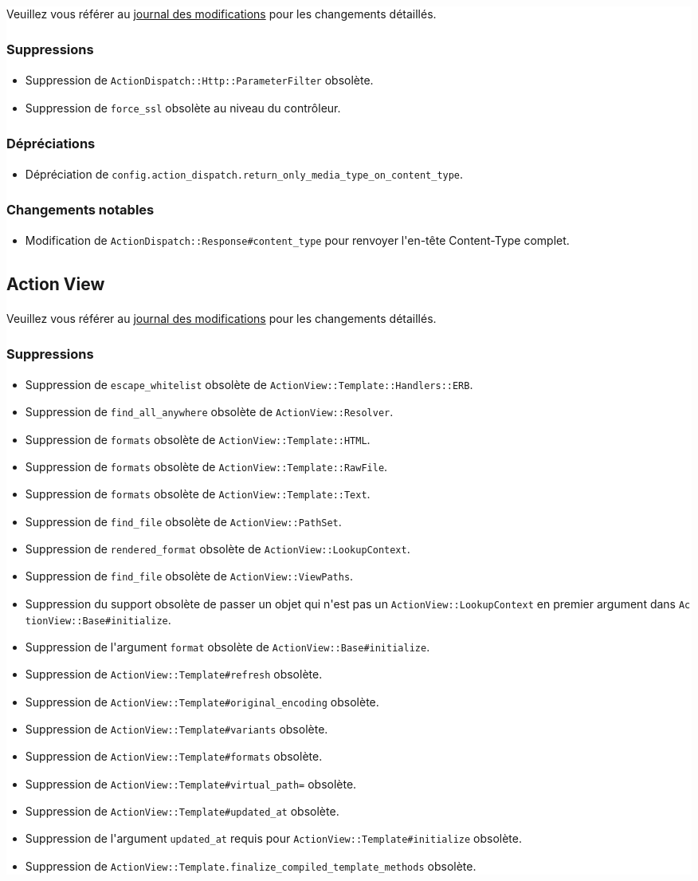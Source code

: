Veuillez vous référer au [journal des modifications][action-pack] pour les changements détaillés.

### Suppressions

*   Suppression de `ActionDispatch::Http::ParameterFilter` obsolète.

*   Suppression de `force_ssl` obsolète au niveau du contrôleur.

### Dépréciations

*   Dépréciation de `config.action_dispatch.return_only_media_type_on_content_type`.

### Changements notables

*   Modification de `ActionDispatch::Response#content_type` pour renvoyer l'en-tête Content-Type complet.

Action View
-----------

Veuillez vous référer au [journal des modifications][action-view] pour les changements détaillés.

### Suppressions

*   Suppression de `escape_whitelist` obsolète de `ActionView::Template::Handlers::ERB`.

*   Suppression de `find_all_anywhere` obsolète de `ActionView::Resolver`.

*   Suppression de `formats` obsolète de `ActionView::Template::HTML`.

*   Suppression de `formats` obsolète de `ActionView::Template::RawFile`.

*   Suppression de `formats` obsolète de `ActionView::Template::Text`.

*   Suppression de `find_file` obsolète de `ActionView::PathSet`.

*   Suppression de `rendered_format` obsolète de `ActionView::LookupContext`.

*   Suppression de `find_file` obsolète de `ActionView::ViewPaths`.

*   Suppression du support obsolète de passer un objet qui n'est pas un `ActionView::LookupContext` en premier argument dans `ActionView::Base#initialize`.

*   Suppression de l'argument `format` obsolète de `ActionView::Base#initialize`.

*   Suppression de `ActionView::Template#refresh` obsolète.

*   Suppression de `ActionView::Template#original_encoding` obsolète.

*   Suppression de `ActionView::Template#variants` obsolète.

*   Suppression de `ActionView::Template#formats` obsolète.

*   Suppression de `ActionView::Template#virtual_path=` obsolète.

*   Suppression de `ActionView::Template#updated_at` obsolète.

*   Suppression de l'argument `updated_at` requis pour `ActionView::Template#initialize` obsolète.

*   Suppression de `ActionView::Template.finalize_compiled_template_methods` obsolète.


[railties]:       https://github.com/rails/rails/blob/6-1-stable/railties/CHANGELOG.md
[action-pack]:    https://github.com/rails/rails/blob/6-1-stable/actionpack/CHANGELOG.md
[action-view]:    https://github.com/rails/rails/blob/6-1-stable/actionview/CHANGELOG.md
[action-mailer]:  https://github.com/rails/rails/blob/6-1-stable/actionmailer/CHANGELOG.md
[action-cable]:   https://github.com/rails/rails/blob/6-1-stable/actioncable/CHANGELOG.md
[active-record]:  https://github.com/rails/rails/blob/6-1-stable/activerecord/CHANGELOG.md
[active-model]:   https://github.com/rails/rails/blob/6-1-stable/activemodel/CHANGELOG.md
[active-job]:     https://github.com/rails/rails/blob/6-1-stable/activejob/CHANGELOG.md
[action-text]:    https://github.com/rails/rails/blob/6-1-stable/actiontext/CHANGELOG.md
[guides]:         https://github.com/rails/rails/blob/6-1-stable/guides/CHANGELOG.md
[active-storage]: https://github.com/rails/rails/blob/6-1-stable/activestorage/CHANGELOG.md
[active-support]: https://github.com/rails/rails/blob/6-1-stable/activesupport/CHANGELOG.md
[action-mailbox]: https://github.com/rails/rails/blob/6-1-stable/actionmailbox/CHANGELOG.md